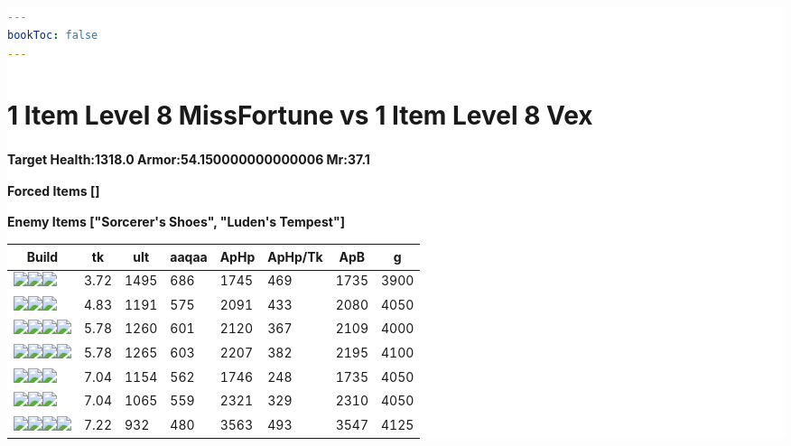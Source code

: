 ```yaml
---
bookToc: false
---
```


# 1 Item Level 8 MissFortune vs 1 Item Level 8 Vex

**Target Health:1318.0 Armor:54.150000000000006 Mr:37.1**


**Forced Items []**


**Enemy Items ["Sorcerer's Shoes", "Luden's Tempest"]**




Build | tk | ult | aaqaa |ApHp | ApHp/Tk | ApB | g
-|-|-|-|-|-|-|-
![](/item/3142.png)![](/item/1055.png)![](/item/1036.png)|3.72|1495|686|1745|469|1735|3900
![](/item/6631.png)![](/item/1001.png)![](/item/1055.png)|4.83|1191|575|2091|433|2080|4050
![](/item/3814.png)![](/item/1001.png)![](/item/1055.png)![](/item/1036.png)|5.78|1260|601|2120|367|2109|4000
![](/item/3181.png)![](/item/1001.png)![](/item/1055.png)![](/item/1036.png)|5.78|1265|603|2207|382|2195|4100
![](/item/6333.png)![](/item/1001.png)![](/item/1055.png)|7.04|1154|562|1746|248|1735|4050
![](/item/3748.png)![](/item/1001.png)![](/item/1055.png)|7.04|1065|559|2321|329|2310|4050
![](/item/8001.png)![](/item/1001.png)![](/item/1055.png)![](/item/1037.png)|7.22|932|480|3563|493|3547|4125






































